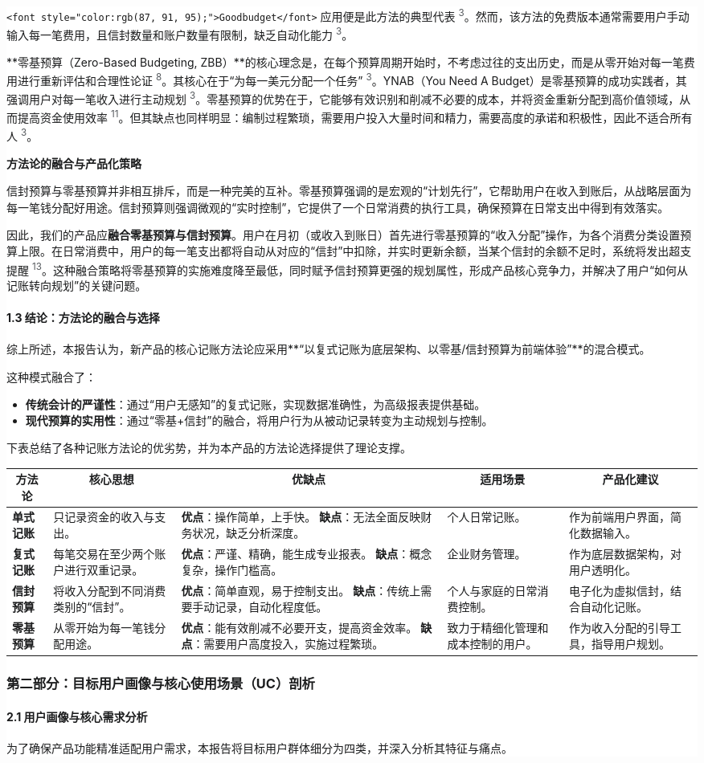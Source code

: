 `<font style="color:rgb(87, 91, 95);">Goodbudget</font>`<font style="color:rgb(27, 28, 29);"> 应用便是此方法的典型代表 </font><sup><font style="color:rgb(87, 91, 95);">3</font></sup><font style="color:rgb(27, 28, 29);">。然而，该方法的免费版本通常需要用户手动输入每一笔费用，且信封数量和账户数量有限制，缺乏自动化能力 </font><sup><font style="color:rgb(87, 91, 95);">3</font></sup><font style="color:rgb(27, 28, 29);">。</font>

<font style="color:rgb(27, 28, 29);">**零基预算（Zero-Based Budgeting, ZBB）**的核心理念是，在每个预算周期开始时，不考虑过往的支出历史，而是从零开始对每一笔费用进行重新评估和合理性论证 </font><sup><font style="color:rgb(87, 91, 95);">8</font></sup><font style="color:rgb(27, 28, 29);">。其核心在于“为每一美元分配一个任务” </font><sup><font style="color:rgb(87, 91, 95);">3</font></sup><font style="color:rgb(27, 28, 29);">。YNAB（You Need A Budget）是零基预算的成功实践者，其强调用户对每一笔收入进行主动规划 </font><sup><font style="color:rgb(87, 91, 95);">3</font></sup><font style="color:rgb(27, 28, 29);">。零基预算的优势在于，它能够有效识别和削减不必要的成本，并将资金重新分配到高价值领域，从而提高资金使用效率 </font><sup><font style="color:rgb(87, 91, 95);">11</font></sup><font style="color:rgb(27, 28, 29);">。但其缺点也同样明显：编制过程繁琐，需要用户投入大量时间和精力，需要高度的承诺和积极性，因此不适合所有人 </font><sup><font style="color:rgb(87, 91, 95);">3</font></sup><font style="color:rgb(27, 28, 29);">。</font>

**<font style="color:rgb(27, 28, 29);">方法论的融合与产品化策略</font>**

<font style="color:rgb(27, 28, 29);">信封预算与零基预算并非相互排斥，而是一种完美的互补。零基预算强调的是宏观的“计划先行”，它帮助用户在收入到账后，从战略层面为每一笔钱分配好用途。信封预算则强调微观的“实时控制”，它提供了一个日常消费的执行工具，确保预算在日常支出中得到有效落实。</font>

<font style="color:rgb(27, 28, 29);">因此，我们的产品应</font>**<font style="color:rgb(27, 28, 29);">融合零基预算与信封预算</font>**<font style="color:rgb(27, 28, 29);">。用户在月初（或收入到账日）首先进行零基预算的“收入分配”操作，为各个消费分类设置预算上限。在日常消费中，用户的每一笔支出都将自动从对应的“信封”中扣除，并实时更新余额，当某个信封的余额不足时，系统将发出超支提醒 </font><sup><font style="color:rgb(87, 91, 95);">13</font></sup><font style="color:rgb(27, 28, 29);">。这种融合策略将零基预算的实施难度降至最低，同时赋予信封预算更强的规划属性，形成产品核心竞争力，并解决了用户“如何从记账转向规划”的关键问题。</font>

#### <font style="color:rgb(27, 28, 29);">1.3 结论：方法论的融合与选择</font>
<font style="color:rgb(27, 28, 29);">综上所述，本报告认为，新产品的核心记账方法论应采用**“以复式记账为底层架构、以零基/信封预算为前端体验”**的混合模式。</font>

<font style="color:rgb(27, 28, 29);">这种模式融合了：</font>

+ **<font style="color:rgb(27, 28, 29);">传统会计的严谨性</font>**<font style="color:rgb(27, 28, 29);">：通过“用户无感知”的复式记账，实现数据准确性，为高级报表提供基础。</font>
+ **<font style="color:rgb(27, 28, 29);">现代预算的实用性</font>**<font style="color:rgb(27, 28, 29);">：通过“零基+信封”的融合，将用户行为从被动记录转变为主动规划与控制。</font>

<font style="color:rgb(27, 28, 29);">下表总结了各种记账方法论的优劣势，并为本产品的方法论选择提供了理论支撑。</font>

| <font style="color:rgb(27, 28, 29);">方法论</font> | <font style="color:rgb(27, 28, 29);">核心思想</font> | <font style="color:rgb(27, 28, 29);">优缺点</font> | <font style="color:rgb(27, 28, 29);">适用场景</font> | <font style="color:rgb(27, 28, 29);">产品化建议</font> |
| --- | --- | --- | --- | --- |
| **<font style="color:rgb(27, 28, 29);">单式记账</font>** | <font style="color:rgb(27, 28, 29);">只记录资金的收入与支出。</font> | **<font style="color:rgb(27, 28, 29);">优点</font>**<font style="color:rgb(27, 28, 29);">：操作简单，上手快。 </font>**<font style="color:rgb(27, 28, 29);">缺点</font>**<font style="color:rgb(27, 28, 29);">：无法全面反映财务状况，缺乏分析深度。</font> | <font style="color:rgb(27, 28, 29);">个人日常记账。</font> | <font style="color:rgb(27, 28, 29);">作为前端用户界面，简化数据输入。</font> |
| **<font style="color:rgb(27, 28, 29);">复式记账</font>** | <font style="color:rgb(27, 28, 29);">每笔交易在至少两个账户进行双重记录。</font> | **<font style="color:rgb(27, 28, 29);">优点</font>**<font style="color:rgb(27, 28, 29);">：严谨、精确，能生成专业报表。 </font>**<font style="color:rgb(27, 28, 29);">缺点</font>**<font style="color:rgb(27, 28, 29);">：概念复杂，操作门槛高。</font> | <font style="color:rgb(27, 28, 29);">企业财务管理。</font> | <font style="color:rgb(27, 28, 29);">作为底层数据架构，对用户透明化。</font> |
| **<font style="color:rgb(27, 28, 29);">信封预算</font>** | <font style="color:rgb(27, 28, 29);">将收入分配到不同消费类别的“信封”。</font> | **<font style="color:rgb(27, 28, 29);">优点</font>**<font style="color:rgb(27, 28, 29);">：简单直观，易于控制支出。 </font>**<font style="color:rgb(27, 28, 29);">缺点</font>**<font style="color:rgb(27, 28, 29);">：传统上需要手动记录，自动化程度低。</font> | <font style="color:rgb(27, 28, 29);">个人与家庭的日常消费控制。</font> | <font style="color:rgb(27, 28, 29);">电子化为虚拟信封，结合自动化记账。</font> |
| **<font style="color:rgb(27, 28, 29);">零基预算</font>** | <font style="color:rgb(27, 28, 29);">从零开始为每一笔钱分配用途。</font> | **<font style="color:rgb(27, 28, 29);">优点</font>**<font style="color:rgb(27, 28, 29);">：能有效削减不必要开支，提高资金效率。 </font>**<font style="color:rgb(27, 28, 29);">缺点</font>**<font style="color:rgb(27, 28, 29);">：需要用户高度投入，实施过程繁琐。</font> | <font style="color:rgb(27, 28, 29);">致力于精细化管理和成本控制的用户。</font> | <font style="color:rgb(27, 28, 29);">作为收入分配的引导工具，指导用户规划。</font> |


### <font style="color:rgb(27, 28, 29);">第二部分：目标用户画像与核心使用场景（UC）剖析</font>
#### <font style="color:rgb(27, 28, 29);">2.1 用户画像与核心需求分析</font>
<font style="color:rgb(27, 28, 29);">为了确保产品功能精准适配用户需求，本报告将目标用户群体细分为四类，并深入分析其特征与痛点。</font>
